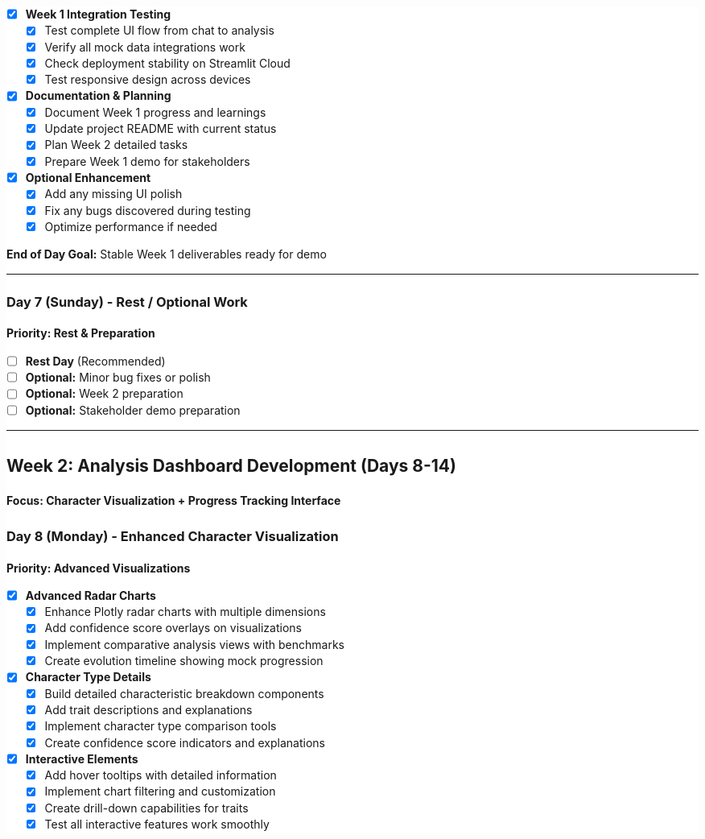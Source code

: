 - [X] **Week 1 Integration Testing**
  - [X] Test complete UI flow from chat to analysis
  - [X] Verify all mock data integrations work
  - [X] Check deployment stability on Streamlit Cloud
  - [X] Test responsive design across devices

- [X] **Documentation & Planning**
  - [X] Document Week 1 progress and learnings
  - [X] Update project README with current status
  - [X] Plan Week 2 detailed tasks
  - [X] Prepare Week 1 demo for stakeholders

- [X] **Optional Enhancement**
  - [X] Add any missing UI polish
  - [X] Fix any bugs discovered during testing
  - [X] Optimize performance if needed

**End of Day Goal:** Stable Week 1 deliverables ready for demo

---

### Day 7 (Sunday) - Rest / Optional Work
**Priority: Rest & Preparation**

- [ ] **Rest Day** (Recommended)
- [ ] **Optional:** Minor bug fixes or polish
- [ ] **Optional:** Week 2 preparation
- [ ] **Optional:** Stakeholder demo preparation

---

## Week 2: Analysis Dashboard Development (Days 8-14)
**Focus: Character Visualization + Progress Tracking Interface**

### Day 8 (Monday) - Enhanced Character Visualization
**Priority: Advanced Visualizations**

- [X] **Advanced Radar Charts**
  - [X] Enhance Plotly radar charts with multiple dimensions
  - [X] Add confidence score overlays on visualizations
  - [X] Implement comparative analysis views with benchmarks
  - [X] Create evolution timeline showing mock progression

- [X] **Character Type Details**
  - [X] Build detailed characteristic breakdown components
  - [X] Add trait descriptions and explanations
  - [X] Implement character type comparison tools
  - [X] Create confidence score indicators and explanations

- [X] **Interactive Elements**
  - [X] Add hover tooltips with detailed information
  - [X] Implement chart filtering and customization
  - [X] Create drill-down capabilities for traits
  - [X] Test all interactive features work smoothly
